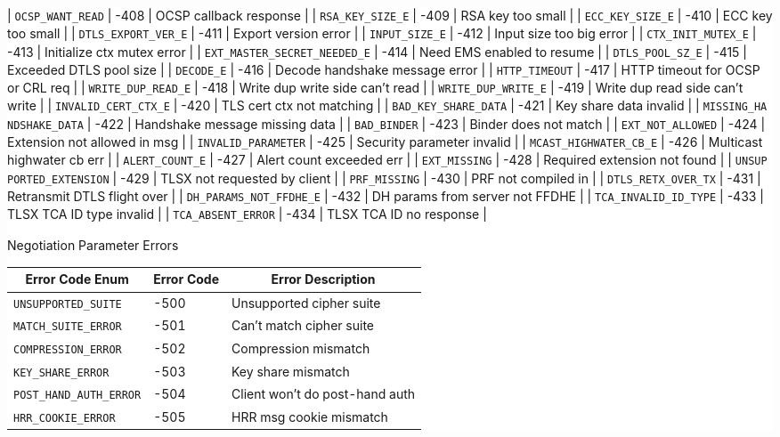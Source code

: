 | `OCSP_WANT_READ` | -408 | OCSP callback response |
| `RSA_KEY_SIZE_E` | -409 | RSA key too small |
| `ECC_KEY_SIZE_E` | -410 | ECC key too small |
| `DTLS_EXPORT_VER_E` | -411 | Export version error |
| `INPUT_SIZE_E` | -412 | Input size too big error |
| `CTX_INIT_MUTEX_E` | -413 | Initialize ctx mutex error |
| `EXT_MASTER_SECRET_NEEDED_E` | -414 | Need EMS enabled to resume |
| `DTLS_POOL_SZ_E` | -415 | Exceeded DTLS pool size |
| `DECODE_E` | -416 | Decode handshake message error |
| `HTTP_TIMEOUT` | -417 | HTTP timeout for OCSP or CRL req |
| `WRITE_DUP_READ_E` | -418 | Write dup write side can’t read |
| `WRITE_DUP_WRITE_E` | -419 | Write dup read side can’t write |
| `INVALID_CERT_CTX_E` | -420 | TLS cert ctx not matching |
| `BAD_KEY_SHARE_DATA` | -421 | Key share data invalid |
| `MISSING_HANDSHAKE_DATA` | -422 | Handshake message missing data |
| `BAD_BINDER` | -423 | Binder does not match |
| `EXT_NOT_ALLOWED` | -424 | Extension not allowed in msg |
| `INVALID_PARAMETER` | -425 | Security parameter invalid |
| `MCAST_HIGHWATER_CB_E` | -426 | Multicast highwater cb err |
| `ALERT_COUNT_E` | -427 | Alert count exceeded err |
| `EXT_MISSING` | -428 | Required extension not found |
| `UNSUPPORTED_EXTENSION` | -429 | TLSX not requested by client |
| `PRF_MISSING` | -430 | PRF not compiled in |
| `DTLS_RETX_OVER_TX` | -431 | Retransmit DTLS flight over |
| `DH_PARAMS_NOT_FFDHE_E` | -432 | DH params from server not FFDHE |
| `TCA_INVALID_ID_TYPE` | -433 | TLSX TCA ID type invalid |
| `TCA_ABSENT_ERROR` | -434 | TLSX TCA ID no response |

Negotiation Parameter Errors

| Error Code Enum | Error Code | Error Description |
| --------------- | ---------- | ----------------- |
| `UNSUPPORTED_SUITE` | -500 | Unsupported cipher suite |
| `MATCH_SUITE_ERROR` | -501 | Can’t match cipher suite |
| `COMPRESSION_ERROR` | -502 | Compression mismatch |
| `KEY_SHARE_ERROR` | -503 | Key share mismatch |
| `POST_HAND_AUTH_ERROR` | -504 | Client won’t do post-hand auth |
| `HRR_COOKIE_ERROR` | -505 | HRR msg cookie mismatch |
